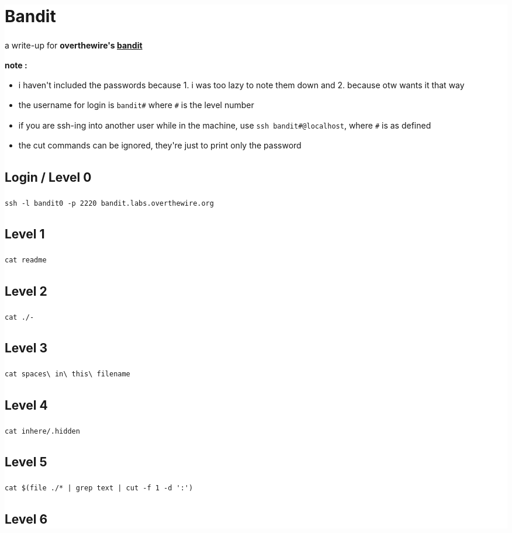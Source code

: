 # Bandit

a write-up for **overthewire's [bandit](https://overthewire.org/wargames/bandit/)**

**note :**

* i haven't included the passwords because 1. i was too lazy to note them down and 2. because otw wants it that way

* the username for login is `bandit#` where `#` is the level number

* if you are ssh-ing into another user while in the machine, use `ssh bandit#@localhost`, where `#` is as defined

* the cut commands can be ignored, they're just to print only the password

## Login / Level 0

```shell
ssh -l bandit0 -p 2220 bandit.labs.overthewire.org
```

## Level 1

```shell
cat readme
```

## Level 2

```shell
cat ./-
```

## Level 3

```shell
cat spaces\ in\ this\ filename
```

## Level 4

```shell
cat inhere/.hidden
```

## Level 5

```shell
cat $(file ./* | grep text | cut -f 1 -d ':')
```

## Level 6
